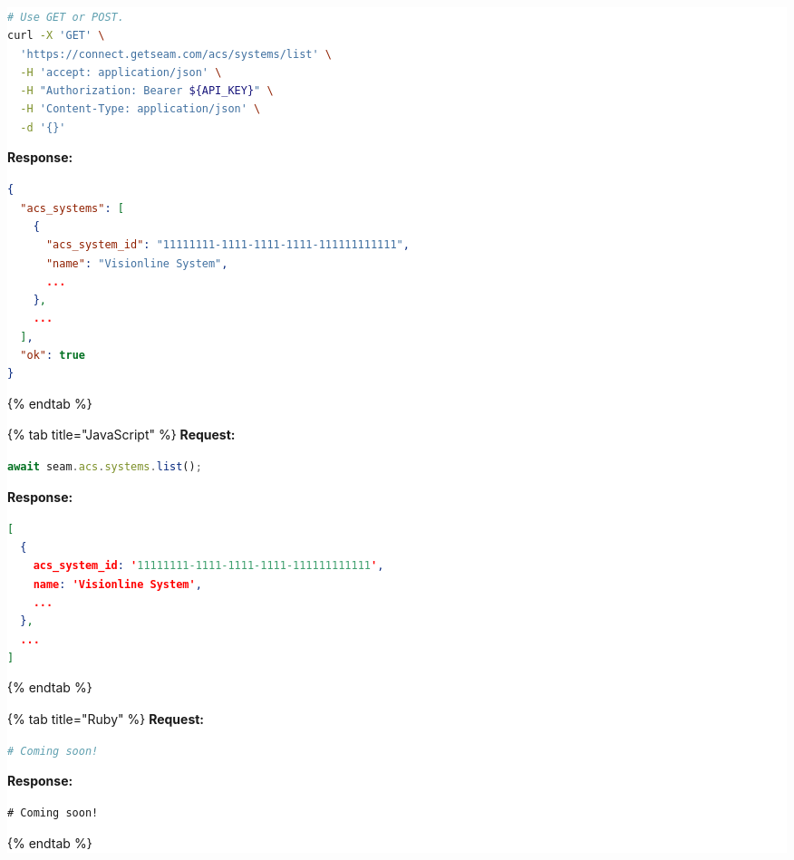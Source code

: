 ```bash
# Use GET or POST.
curl -X 'GET' \
  'https://connect.getseam.com/acs/systems/list' \
  -H 'accept: application/json' \
  -H "Authorization: Bearer ${API_KEY}" \
  -H 'Content-Type: application/json' \
  -d '{}'
```

**Response:**

```json
{
  "acs_systems": [
    {
      "acs_system_id": "11111111-1111-1111-1111-111111111111",
      "name": "Visionline System",
      ...
    },
    ...
  ],
  "ok": true
}
```
{% endtab %}

{% tab title="JavaScript" %}
**Request:**

```javascript
await seam.acs.systems.list();
```

**Response:**

```json
[
  {
    acs_system_id: '11111111-1111-1111-1111-111111111111',
    name: 'Visionline System',
    ...
  },
  ...
]
```
{% endtab %}

{% tab title="Ruby" %}
**Request:**

```ruby
# Coming soon!
```

**Response:**

```
# Coming soon!
```
{% endtab %}

